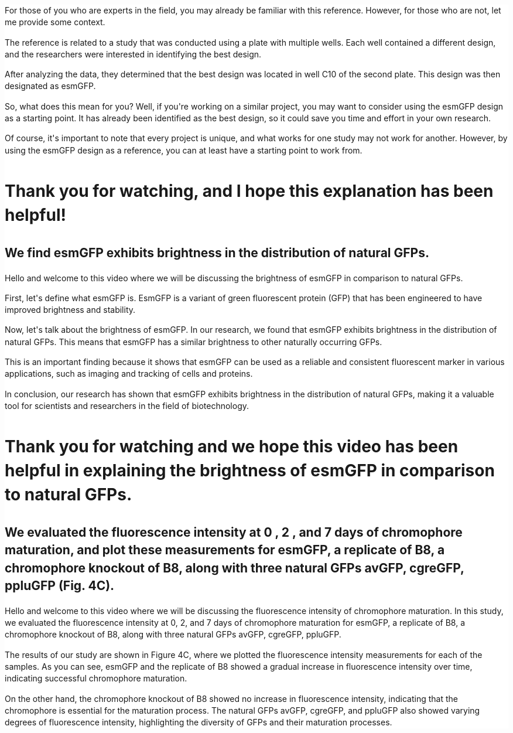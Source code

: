 For those of you who are experts in the field, you may already be familiar with this reference. However, for those who are not, let me provide some context.

The reference is related to a study that was conducted using a plate with multiple wells. Each well contained a different design, and the researchers were interested in identifying the best design.

After analyzing the data, they determined that the best design was located in well C10 of the second plate. This design was then designated as esmGFP.

So, what does this mean for you? Well, if you're working on a similar project, you may want to consider using the esmGFP design as a starting point. It has already been identified as the best design, so it could save you time and effort in your own research.

Of course, it's important to note that every project is unique, and what works for one study may not work for another. However, by using the esmGFP design as a reference, you can at least have a starting point to work from.

Thank you for watching, and I hope this explanation has been helpful!
==============================
We find esmGFP exhibits brightness in the distribution of natural GFPs.
------------------------------
 Hello and welcome to this video where we will be discussing the brightness of esmGFP in comparison to natural GFPs.

First, let's define what esmGFP is. EsmGFP is a variant of green fluorescent protein (GFP) that has been engineered to have improved brightness and stability.

Now, let's talk about the brightness of esmGFP. In our research, we found that esmGFP exhibits brightness in the distribution of natural GFPs. This means that esmGFP has a similar brightness to other naturally occurring GFPs.

This is an important finding because it shows that esmGFP can be used as a reliable and consistent fluorescent marker in various applications, such as imaging and tracking of cells and proteins.

In conclusion, our research has shown that esmGFP exhibits brightness in the distribution of natural GFPs, making it a valuable tool for scientists and researchers in the field of biotechnology.

Thank you for watching and we hope this video has been helpful in explaining the brightness of esmGFP in comparison to natural GFPs.
==============================
We evaluated the fluorescence intensity at 0 , 2 , and 7 days of chromophore maturation, and plot these measurements for esmGFP, a replicate of B8, a chromophore knockout of B8, along with three natural GFPs avGFP, cgreGFP, ppluGFP (Fig. 4C).
------------------------------
 Hello and welcome to this video where we will be discussing the fluorescence intensity of chromophore maturation. In this study, we evaluated the fluorescence intensity at 0, 2, and 7 days of chromophore maturation for esmGFP, a replicate of B8, a chromophore knockout of B8, along with three natural GFPs avGFP, cgreGFP, ppluGFP.

The results of our study are shown in Figure 4C, where we plotted the fluorescence intensity measurements for each of the samples. As you can see, esmGFP and the replicate of B8 showed a gradual increase in fluorescence intensity over time, indicating successful chromophore maturation.

On the other hand, the chromophore knockout of B8 showed no increase in fluorescence intensity, indicating that the chromophore is essential for the maturation process. The natural GFPs avGFP, cgreGFP, and ppluGFP also showed varying degrees of fluorescence intensity, highlighting the diversity of GFPs and their maturation processes.
